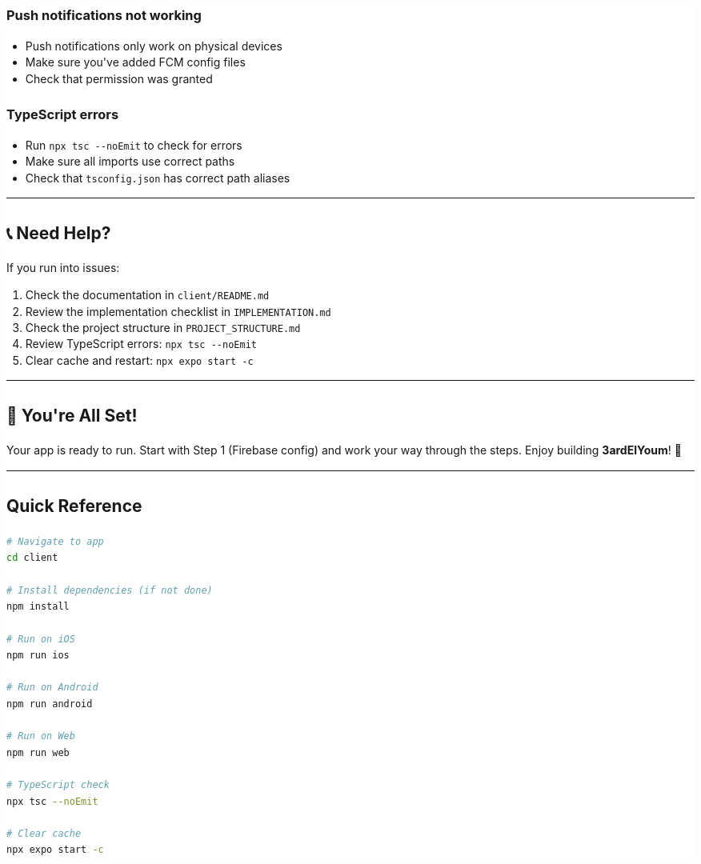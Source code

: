### Push notifications not working

- Push notifications only work on physical devices
- Make sure you've added FCM config files
- Check that permission was granted

### TypeScript errors

- Run `npx tsc --noEmit` to check for errors
- Make sure all imports use correct paths
- Check that `tsconfig.json` has correct path aliases

---

## 📞 Need Help?

If you run into issues:

1. Check the documentation in `client/README.md`
2. Review the implementation checklist in `IMPLEMENTATION.md`
3. Check the project structure in `PROJECT_STRUCTURE.md`
4. Review TypeScript errors: `npx tsc --noEmit`
5. Clear cache and restart: `npx expo start -c`

---

## 🎉 You're All Set!

Your app is ready to run. Start with Step 1 (Firebase config) and work your way through the steps. Enjoy building **3ardElYoum**! 🚀

---

## Quick Reference

```bash
# Navigate to app
cd client

# Install dependencies (if not done)
npm install

# Run on iOS
npm run ios

# Run on Android
npm run android

# Run on Web
npm run web

# TypeScript check
npx tsc --noEmit

# Clear cache
npx expo start -c
```
